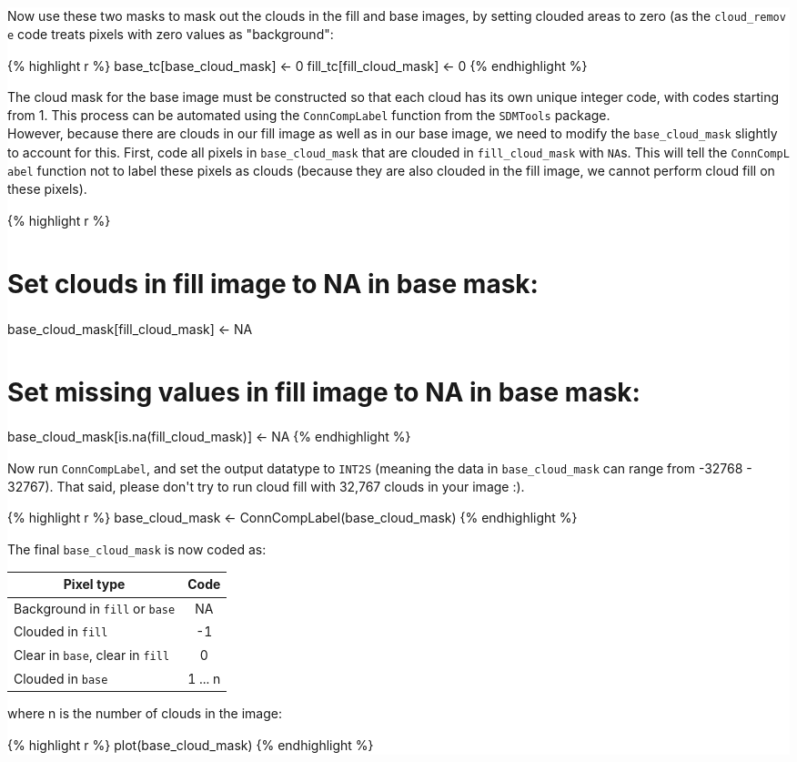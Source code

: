 Now use these two masks to mask out the clouds in the fill and base images, by 
setting clouded areas to zero (as the `cloud_remove` code treats pixels with 
zero values as "background":


{% highlight r %}
base_tc[base_cloud_mask] <- 0
fill_tc[fill_cloud_mask] <- 0
{% endhighlight %}

The cloud mask for the base image must be constructed so that each cloud has 
its own unique integer code, with codes starting from 1. This process can be 
automated using the `ConnCompLabel` function from the `SDMTools` package.  
However, because there are clouds in our fill image as well as in our base 
image, we need to modify the `base_cloud_mask` slightly to account for this. 
First, code all pixels in `base_cloud_mask` that are clouded in 
`fill_cloud_mask` with `NA`s. This will tell the `ConnCompLabel` function not 
to label these pixels as clouds (because they are also clouded in the fill 
image, we cannot perform cloud fill on these pixels).


{% highlight r %}
# Set clouds in fill image to NA in base mask:
base_cloud_mask[fill_cloud_mask] <- NA
# Set missing values in fill image to NA in base mask:
base_cloud_mask[is.na(fill_cloud_mask)] <- NA
{% endhighlight %}

Now run `ConnCompLabel`, and set the output datatype to `INT2S` (meaning the 
data in `base_cloud_mask` can range from -32768 - 32767). That said, please 
don't try to run cloud fill with 32,767 clouds in your image :).


{% highlight r %}
base_cloud_mask <- ConnCompLabel(base_cloud_mask)
{% endhighlight %}

The final `base_cloud_mask` is now coded as:

| Pixel type                       | Code    |
| -------------------------------- | :-----: |
| Background in `fill` or `base`   |   NA    |
| Clouded in `fill`                |   -1    |
| Clear in `base`, clear in `fill` |    0    |
| Clouded in `base`                | 1 ... n |

where n is the number of clouds in the image:


{% highlight r %}
plot(base_cloud_mask)
{% endhighlight %}
